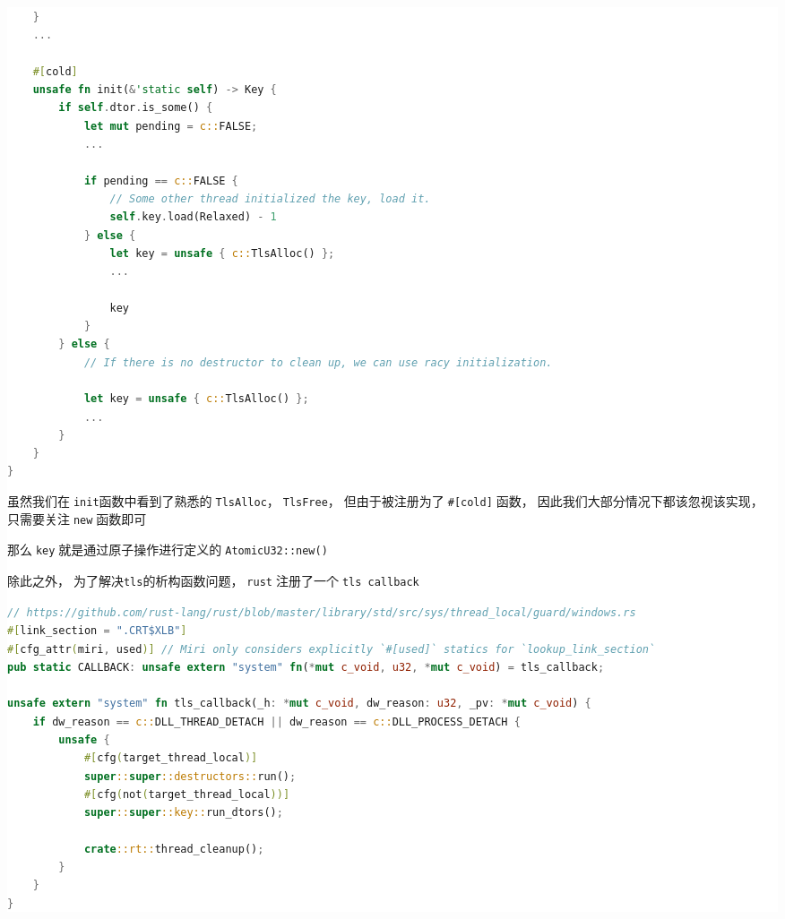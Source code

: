 ```Rust
    }
	...

    #[cold]
    unsafe fn init(&'static self) -> Key {
        if self.dtor.is_some() {
            let mut pending = c::FALSE;
			...

            if pending == c::FALSE {
                // Some other thread initialized the key, load it.
                self.key.load(Relaxed) - 1
            } else {
                let key = unsafe { c::TlsAlloc() };
	            ...

                key
            }
        } else {
            // If there is no destructor to clean up, we can use racy initialization.

            let key = unsafe { c::TlsAlloc() };
			...
        }
    }
}
```

虽然我们在 `init`函数中看到了熟悉的 `TlsAlloc`， `TlsFree`， 但由于被注册为了 `#[cold]` 函数， 因此我们大部分情况下都该忽视该实现， 只需要关注 `new` 函数即可

那么 `key` 就是通过原子操作进行定义的 `AtomicU32::new()`

除此之外， 为了解决`tls`的析构函数问题， `rust` 注册了一个 `tls callback`

```rust
// https://github.com/rust-lang/rust/blob/master/library/std/src/sys/thread_local/guard/windows.rs
#[link_section = ".CRT$XLB"]
#[cfg_attr(miri, used)] // Miri only considers explicitly `#[used]` statics for `lookup_link_section`
pub static CALLBACK: unsafe extern "system" fn(*mut c_void, u32, *mut c_void) = tls_callback;

unsafe extern "system" fn tls_callback(_h: *mut c_void, dw_reason: u32, _pv: *mut c_void) {
    if dw_reason == c::DLL_THREAD_DETACH || dw_reason == c::DLL_PROCESS_DETACH {
        unsafe {
            #[cfg(target_thread_local)]
            super::super::destructors::run();
            #[cfg(not(target_thread_local))]
            super::super::key::run_dtors();

            crate::rt::thread_cleanup();
        }
    }
}

```
